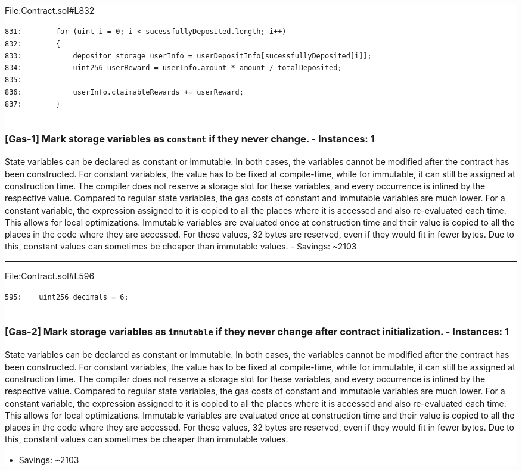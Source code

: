

File:Contract.sol#L832
```solidity
831:        for (uint i = 0; i < sucessfullyDeposited.length; i++) 
832:        {
833:            depositor storage userInfo = userDepositInfo[sucessfullyDeposited[i]];
834:            uint256 userReward = userInfo.amount * amount / totalDeposited;
835:
836:            userInfo.claimableRewards += userReward;
837:        }
``` 



 --- 

<a name=[Gas-1]></a>
### [Gas-1] Mark storage variables as `constant` if they never change. - Instances: 1 

 > 
 State variables can be declared as constant or immutable. In both cases, the variables cannot be modified after the contract has been constructed. For constant variables, the value has to be fixed at compile-time, while for immutable, it can still be assigned at construction time. 
 The compiler does not reserve a storage slot for these variables, and every occurrence is inlined by the respective value. 
 Compared to regular state variables, the gas costs of constant and immutable variables are much lower. For a constant variable, the expression assigned to it is copied to all the places where it is accessed and also re-evaluated each time. This allows for local optimizations. Immutable variables are evaluated once at construction time and their value is copied to all the places in the code where they are accessed. For these values, 32 bytes are reserved, even if they would fit in fewer bytes. Due to this, constant values can sometimes be cheaper than immutable values. - Savings: ~2103 
 

 --- 

File:Contract.sol#L596
```solidity
595:    uint256 decimals = 6;
``` 



 --- 

<a name=[Gas-2]></a>
### [Gas-2] Mark storage variables as `immutable` if they never change after contract initialization. - Instances: 1 

 > 
 State variables can be declared as constant or immutable. In both cases, the variables cannot be modified after the contract has been constructed. For constant variables, the value has to be fixed at compile-time, while for immutable, it can still be assigned at construction time. 
 The compiler does not reserve a storage slot for these variables, and every occurrence is inlined by the respective value. 
 Compared to regular state variables, the gas costs of constant and immutable variables are much lower. For a constant variable, the expression assigned to it is copied to all the places where it is accessed and also re-evaluated each time. This allows for local optimizations. Immutable variables are evaluated once at construction time and their value is copied to all the places in the code where they are accessed. For these values, 32 bytes are reserved, even if they would fit in fewer bytes. Due to this, constant values can sometimes be cheaper than immutable values. 
 - Savings: ~2103 
 